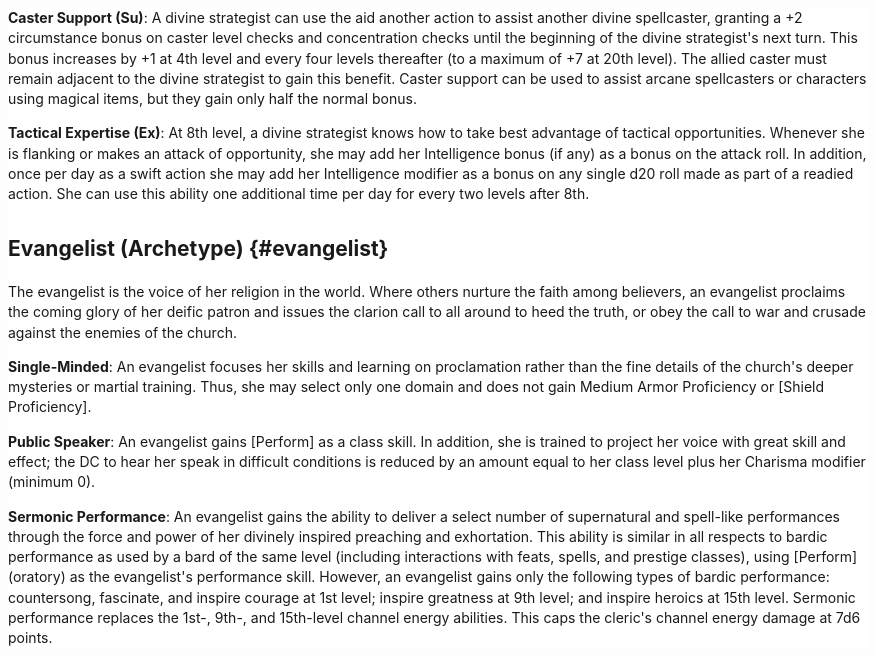 **Caster Support (Su)**: A divine strategist can use the aid
another action to assist another divine spellcaster, granting a
+2 circumstance bonus on caster level checks and concentration
checks until the beginning of the divine strategist's next turn.
This bonus increases by +1 at 4th level and every four levels
thereafter (to a maximum of +7 at 20th level). The allied caster
must remain adjacent to the divine strategist to gain this
benefit. Caster support can be used to assist arcane spellcasters
or characters using magical items, but they gain only half the
normal bonus.

**Tactical Expertise (Ex)**: At 8th level, a divine strategist
knows how to take best advantage of tactical opportunities.
Whenever she is flanking or makes an attack of opportunity, she
may add her Intelligence bonus (if any) as a bonus on the attack
roll. In addition, once per day as a swift action she may add her
Intelligence modifier as a bonus on any single d20 roll made as
part of a readied action. She can use this ability one additional
time per day for every two levels after 8th.

## Evangelist (Archetype) {#evangelist}

The evangelist is the voice of her religion in the world. Where
others nurture the faith among believers, an evangelist proclaims
the coming glory of her deific patron and issues the clarion call
to all around to heed the truth, or obey the call to war and
crusade against the enemies of the church.

**Single-Minded**: An evangelist focuses her skills and learning
on proclamation rather than the fine details of the church's
deeper mysteries or martial training. Thus, she may select only
one domain and does not gain Medium Armor Proficiency or [Shield
Proficiency].

**Public Speaker**: An evangelist gains [Perform] as a class
skill. In addition, she is trained to project her voice with
great skill and effect; the DC to hear her speak in difficult
conditions is reduced by an amount equal to her class level plus
her Charisma modifier (minimum 0).

**Sermonic Performance**: An evangelist gains the ability to
deliver a select number of supernatural and spell-like
performances through the force and power of her divinely inspired
preaching and exhortation. This ability is similar in all
respects to bardic performance as used by a bard of the same
level (including interactions with feats, spells, and prestige
classes), using [Perform] (oratory) as the evangelist's
performance skill. However, an evangelist gains only the
following types of bardic performance: countersong, fascinate,
and inspire courage at 1st level; inspire greatness at 9th level;
and inspire heroics at 15th level. Sermonic performance replaces
the 1st-, 9th-, and 15th-level channel energy abilities. This
caps the cleric's channel energy damage at 7d6 points.
